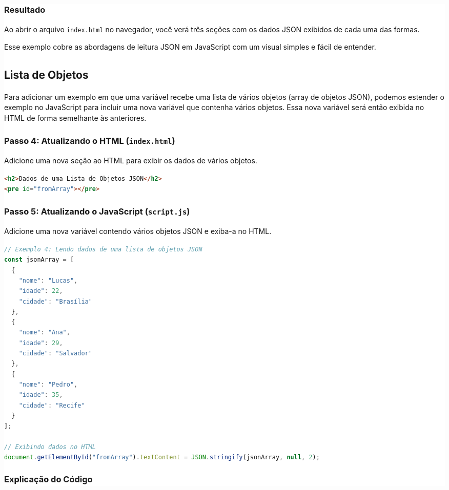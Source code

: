 ### Resultado

Ao abrir o arquivo `index.html` no navegador, você verá três seções com os dados JSON exibidos de cada uma das formas. 

Esse exemplo cobre as abordagens de leitura JSON em JavaScript com um visual simples e fácil de entender.

## Lista de Objetos

Para adicionar um exemplo em que uma variável recebe uma lista de vários objetos (array de objetos JSON), podemos estender o exemplo no JavaScript para incluir uma nova variável que contenha vários objetos. Essa nova variável será então exibida no HTML de forma semelhante às anteriores.

### Passo 4: Atualizando o HTML (`index.html`)

Adicione uma nova seção ao HTML para exibir os dados de vários objetos.

```html
<h2>Dados de uma Lista de Objetos JSON</h2>
<pre id="fromArray"></pre>
```

### Passo 5: Atualizando o JavaScript (`script.js`)

Adicione uma nova variável contendo vários objetos JSON e exiba-a no HTML.

```js
// Exemplo 4: Lendo dados de uma lista de objetos JSON
const jsonArray = [
  {
    "nome": "Lucas",
    "idade": 22,
    "cidade": "Brasília"
  },
  {
    "nome": "Ana",
    "idade": 29,
    "cidade": "Salvador"
  },
  {
    "nome": "Pedro",
    "idade": 35,
    "cidade": "Recife"
  }
];

// Exibindo dados no HTML
document.getElementById("fromArray").textContent = JSON.stringify(jsonArray, null, 2);
```

### Explicação do Código
